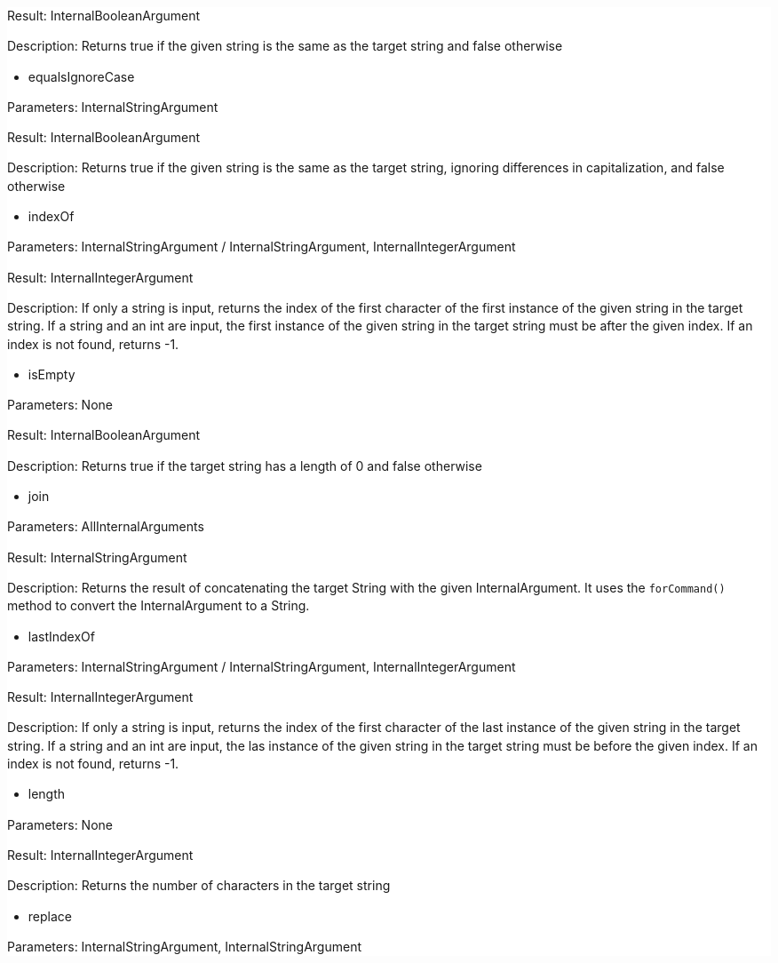 Result: InternalBooleanArgument
  
Description: Returns true if the given string is the same as the target string and false otherwise
  
- equalsIgnoreCase
  
Parameters: InternalStringArgument
  
Result: InternalBooleanArgument
  
Description: Returns true if the given string is the same as the target string, ignoring differences in capitalization, and false otherwise 
  
- indexOf
  
Parameters: InternalStringArgument / InternalStringArgument, InternalIntegerArgument
  
Result: InternalIntegerArgument
  
Description: If only a string is input, returns the index of the first character of the first instance of the given string in the target string. If a string and an int are input, the first instance of the given string in the target string must be after the given index. If an index is not found, returns -1.
  
- isEmpty
  
Parameters: None
  
Result: InternalBooleanArgument
  
Description: Returns true if the target string has a length of 0 and false otherwise
  
- join
  
Parameters: AllInternalArguments
  
Result: InternalStringArgument
  
Description: Returns the result of concatenating the target String with the given InternalArgument. It uses the `forCommand()` method to convert the InternalArgument to a String.
  
- lastIndexOf
  
Parameters: InternalStringArgument / InternalStringArgument, InternalIntegerArgument
  
Result: InternalIntegerArgument
  
Description: If only a string is input, returns the index of the first character of the last instance of the given string in the target string. If a string and an int are input, the las instance of the given string in the target string must be before the given index. If an index is not found, returns -1.
  
- length
  
Parameters: None
  
Result: InternalIntegerArgument
  
Description: Returns the number of characters in the target string
  
- replace
  
Parameters: InternalStringArgument, InternalStringArgument
  